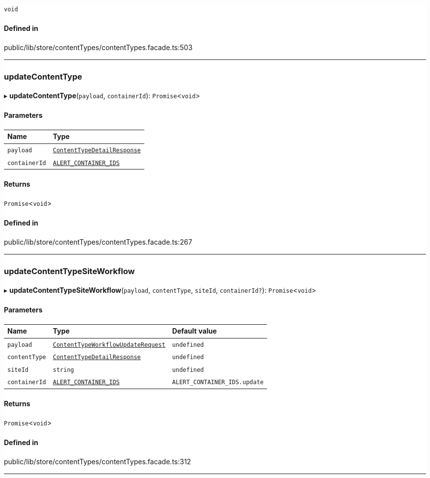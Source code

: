`void`

#### Defined in

public/lib/store/contentTypes/contentTypes.facade.ts:503

___

### updateContentType

▸ **updateContentType**(`payload`, `containerId`): `Promise`<`void`\>

#### Parameters

| Name | Type |
| :------ | :------ |
| `payload` | [`ContentTypeDetailResponse`](../wiki/index.%3Cinternal%3E.ContentTypeDetailResponse) |
| `containerId` | [`ALERT_CONTAINER_IDS`](../wiki/index.%3Cinternal%3E.ALERT_CONTAINER_IDS) |

#### Returns

`Promise`<`void`\>

#### Defined in

public/lib/store/contentTypes/contentTypes.facade.ts:267

___

### updateContentTypeSiteWorkflow

▸ **updateContentTypeSiteWorkflow**(`payload`, `contentType`, `siteId`, `containerId?`): `Promise`<`void`\>

#### Parameters

| Name | Type | Default value |
| :------ | :------ | :------ |
| `payload` | [`ContentTypeWorkflowUpdateRequest`](../wiki/index.%3Cinternal%3E#contenttypeworkflowupdaterequest) | `undefined` |
| `contentType` | [`ContentTypeDetailResponse`](../wiki/index.%3Cinternal%3E.ContentTypeDetailResponse) | `undefined` |
| `siteId` | `string` | `undefined` |
| `containerId` | [`ALERT_CONTAINER_IDS`](../wiki/index.%3Cinternal%3E.ALERT_CONTAINER_IDS) | `ALERT_CONTAINER_IDS.update` |

#### Returns

`Promise`<`void`\>

#### Defined in

public/lib/store/contentTypes/contentTypes.facade.ts:312

___
